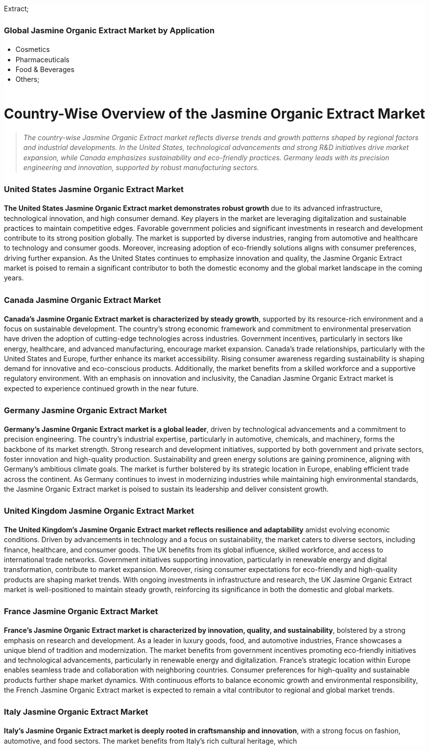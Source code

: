 Extract;</li></ul><h3>Global Jasmine Organic Extract Market by Application</h3><ul><li>Cosmetics</li><li>Pharmaceuticals</li><li>Food & Beverages</li><li>Others;</li></ul><h1><span class="">Country-Wise Overview of the Jasmine Organic Extract Market<br /></span></h1><blockquote><p><em><span class="">The country-wise Jasmine Organic Extract market reflects diverse trends and growth patterns shaped by regional factors and industrial developments. In the United States, technological advancements and strong R&amp;D initiatives drive market expansion, while Canada emphasizes sustainability and eco-friendly practices. Germany leads with its precision engineering and innovation, supported by robust manufacturing sectors.</span></em></p></blockquote><h3><strong>United States Jasmine Organic Extract Market</strong></h3><p><strong>The United States Jasmine Organic Extract market demonstrates robust growth</strong> due to its advanced infrastructure, technological innovation, and high consumer demand. Key players in the market are leveraging digitalization and sustainable practices to maintain competitive edges. Favorable government policies and significant investments in research and development contribute to its strong position globally. The market is supported by diverse industries, ranging from automotive and healthcare to technology and consumer goods. Moreover, increasing adoption of eco-friendly solutions aligns with consumer preferences, driving further expansion. As the United States continues to emphasize innovation and quality, the Jasmine Organic Extract market is poised to remain a significant contributor to both the domestic economy and the global market landscape in the coming years.</p><h3><strong>Canada Jasmine Organic Extract Market</strong></h3><p><strong>Canada&rsquo;s Jasmine Organic Extract market is characterized by steady growth</strong>, supported by its resource-rich environment and a focus on sustainable development. The country&rsquo;s strong economic framework and commitment to environmental preservation have driven the adoption of cutting-edge technologies across industries. Government incentives, particularly in sectors like energy, healthcare, and advanced manufacturing, encourage market expansion. Canada&rsquo;s trade relationships, particularly with the United States and Europe, further enhance its market accessibility. Rising consumer awareness regarding sustainability is shaping demand for innovative and eco-conscious products. Additionally, the market benefits from a skilled workforce and a supportive regulatory environment. With an emphasis on innovation and inclusivity, the Canadian Jasmine Organic Extract market is expected to experience continued growth in the near future.</p><h3><strong>Germany Jasmine Organic Extract Market</strong></h3><p><strong>Germany&rsquo;s Jasmine Organic Extract market is a global leader</strong>, driven by technological advancements and a commitment to precision engineering. The country&rsquo;s industrial expertise, particularly in automotive, chemicals, and machinery, forms the backbone of its market strength. Strong research and development initiatives, supported by both government and private sectors, foster innovation and high-quality production. Sustainability and green energy solutions are gaining prominence, aligning with Germany&rsquo;s ambitious climate goals. The market is further bolstered by its strategic location in Europe, enabling efficient trade across the continent. As Germany continues to invest in modernizing industries while maintaining high environmental standards, the Jasmine Organic Extract market is poised to sustain its leadership and deliver consistent growth.</p><h3><strong>United Kingdom Jasmine Organic Extract Market</strong></h3><p><strong>The United Kingdom&rsquo;s Jasmine Organic Extract market reflects resilience and adaptability</strong> amidst evolving economic conditions. Driven by advancements in technology and a focus on sustainability, the market caters to diverse sectors, including finance, healthcare, and consumer goods. The UK benefits from its global influence, skilled workforce, and access to international trade networks. Government initiatives supporting innovation, particularly in renewable energy and digital transformation, contribute to market expansion. Moreover, rising consumer expectations for eco-friendly and high-quality products are shaping market trends. With ongoing investments in infrastructure and research, the UK Jasmine Organic Extract market is well-positioned to maintain steady growth, reinforcing its significance in both the domestic and global markets.</p><h3><strong>France Jasmine Organic Extract Market</strong></h3><p><strong>France&rsquo;s Jasmine Organic Extract market is characterized by innovation, quality, and sustainability</strong>, bolstered by a strong emphasis on research and development. As a leader in luxury goods, food, and automotive industries, France showcases a unique blend of tradition and modernization. The market benefits from government incentives promoting eco-friendly initiatives and technological advancements, particularly in renewable energy and digitalization. France&rsquo;s strategic location within Europe enables seamless trade and collaboration with neighboring countries. Consumer preferences for high-quality and sustainable products further shape market dynamics. With continuous efforts to balance economic growth and environmental responsibility, the French Jasmine Organic Extract market is expected to remain a vital contributor to regional and global market trends.</p><h3><strong>Italy Jasmine Organic Extract Market</strong></h3><p><strong>Italy&rsquo;s Jasmine Organic Extract market is deeply rooted in craftsmanship and innovation</strong>, with a strong focus on fashion, automotive, and food sectors. The market benefits from Italy&rsquo;s rich cultural heritage, which